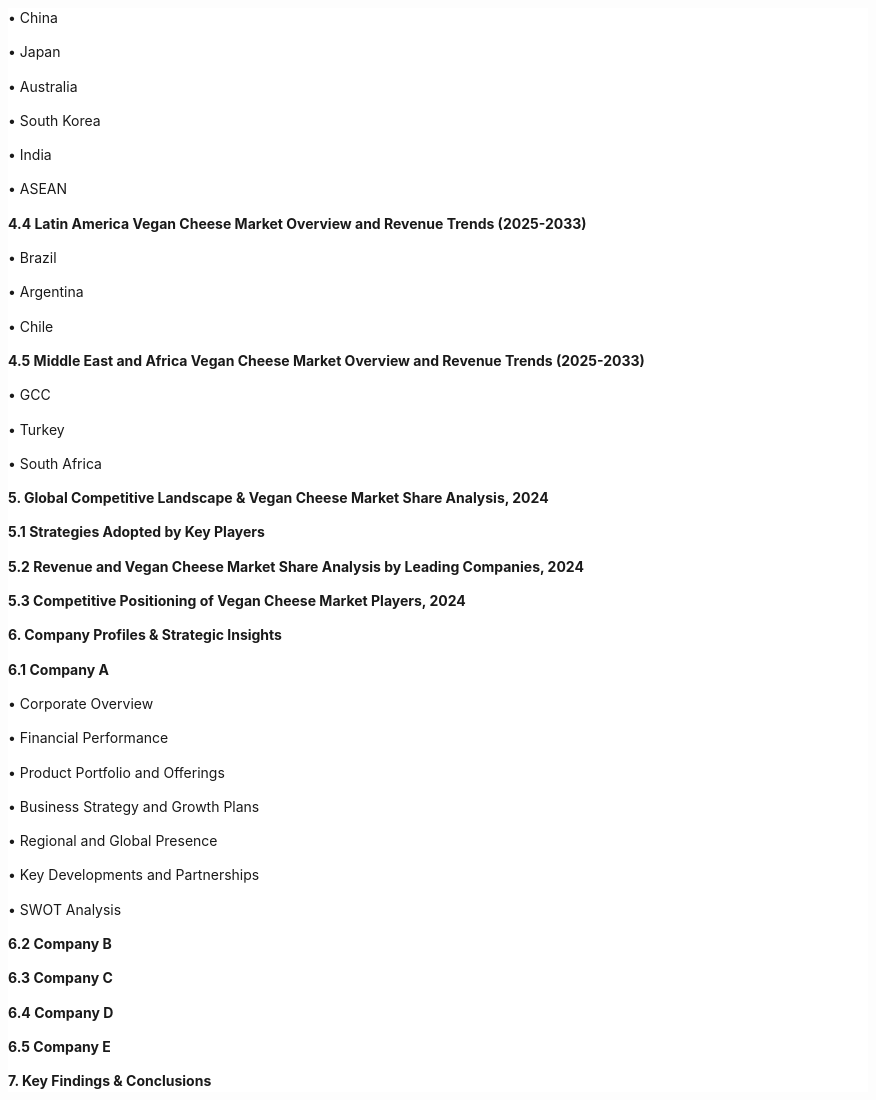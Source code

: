 • China

• Japan

• Australia

• South Korea

• India

• ASEAN

<strong>4.4 Latin America Vegan Cheese Market Overview and Revenue Trends (2025-2033)</strong>

• Brazil

• Argentina

• Chile

<strong>4.5 Middle East and Africa Vegan Cheese Market Overview and Revenue Trends (2025-2033)</strong>

• GCC

• Turkey

• South Africa

<strong>5. Global Competitive Landscape & Vegan Cheese Market Share Analysis, 2024</strong>

<strong>5.1 Strategies Adopted by Key Players</strong>

<strong>5.2 Revenue and Vegan Cheese Market Share Analysis by Leading Companies, 2024</strong>

<strong>5.3 Competitive Positioning of Vegan Cheese Market Players, 2024</strong>

<strong>6. Company Profiles & Strategic Insights</strong>

<strong>6.1 Company A</strong>

• Corporate Overview

• Financial Performance

• Product Portfolio and Offerings

• Business Strategy and Growth Plans

• Regional and Global Presence

• Key Developments and Partnerships

• SWOT Analysis

<strong>6.2 Company B</strong>

<strong>6.3 Company C</strong>

<strong>6.4 Company D</strong>

<strong>6.5 Company E</strong>

<strong>7. Key Findings & Conclusions</strong>
